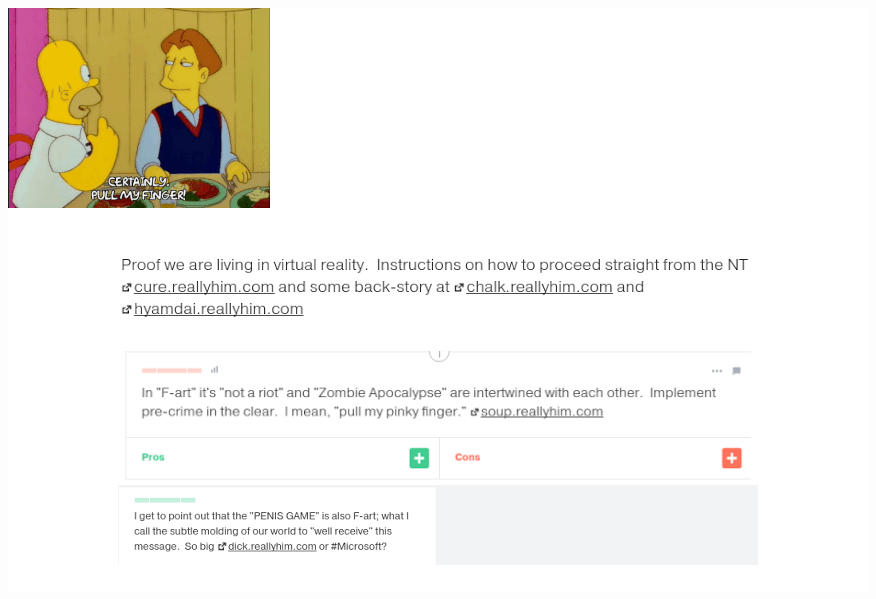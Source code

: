 <a href="./2017/09/duck-duck-golden-egg.html"><img alt="" border="0" id="BLOGGER_PHOTO_ID_6472705166323164530" src="reqs/3.bp.blogspot.com/-emRzRuIZdls/WdOrDg6HJXI/AAAAAAAAIWc/HVjq3qIqRNwbtVXKvRyklM_CEIooXM4VwCK4BGAYYCw/s320/image-709047.png" /></a></div>
<div style="text-align: center;">
<br /></div>
<div style="text-align: center;">
<a href="./CURE.html"><img alt="" border="0" height="78" id="BLOGGER_PHOTO_ID_6472705176302806610" src="reqs/2.bp.blogspot.com/-HZfxglwqRtk/WdOrEGFcZlI/AAAAAAAAIWk/s3vmHhcaQfM-cAMrhMW3vGh5K-5-tL3HQCK4BGAYYCw/s640/image-710921.png" width="640" /></a></div>
<div style="text-align: center;">
<div>
<br /></div>
<div>
<a href="./2017-08-15-progresso-just-imagine-progress.html"><img alt="" border="0" height="129" id="BLOGGER_PHOTO_ID_6472705187023035442" src="reqs/2.bp.blogspot.com/-cdB8qMY8TFc/WdOrEuBWHDI/AAAAAAAAIWs/naNpV508zbkjJDNtinAICR2nTae-dv0agCK4BGAYYCw/s640/image-712918.png" width="640" /></a></div>
<div>
<a href="./DICK.html"><img alt="" border="0" height="80" id="BLOGGER_PHOTO_ID_6472705191313272818" src="reqs/2.bp.blogspot.com/-M_b5_5IPez8/WdOrE-AN7_I/AAAAAAAAIW0/TixLiyVNOvozwjyBe4d-MmJom-JmqgxqwCK4BGAYYCw/s640/image-714646.png" width="640" /></a></div>
</div>
<div style="text-align: center;">
<br /></div>
<div style="text-align: center;">
<center>
<div style="text-align: justify; width: 411px;">
<div>

